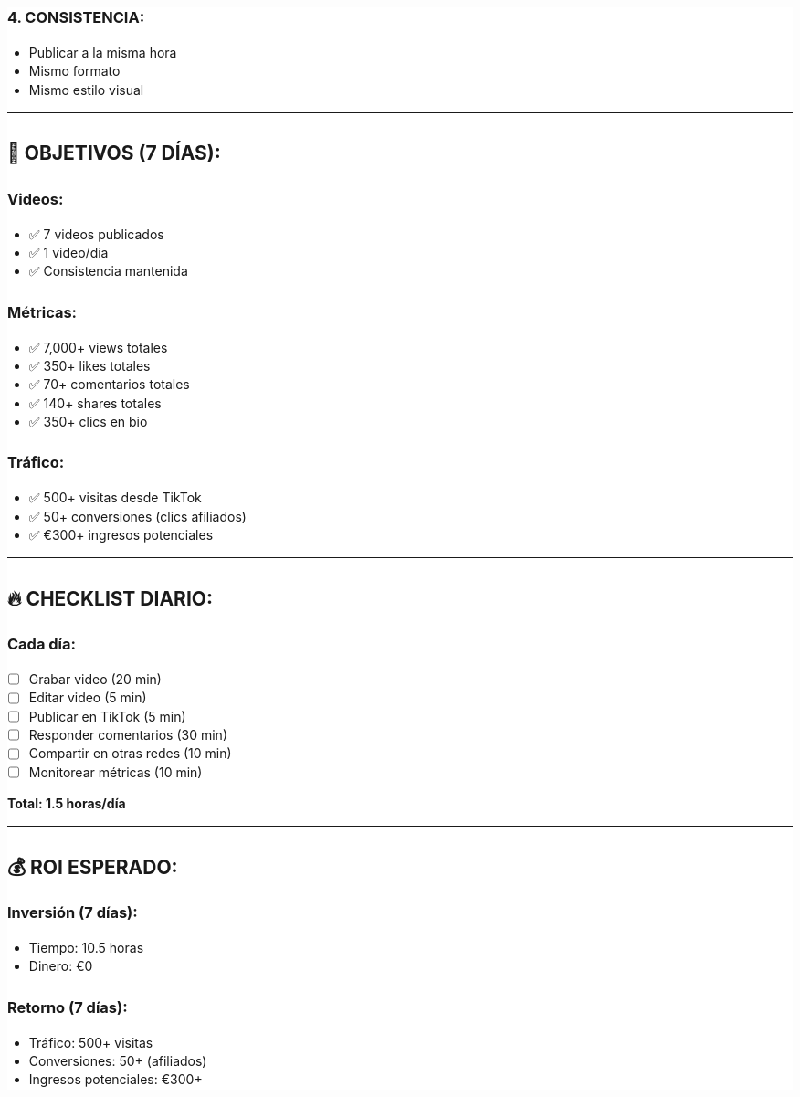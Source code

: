 ### **4. CONSISTENCIA:**
- Publicar a la misma hora
- Mismo formato
- Mismo estilo visual

---

## 🎯 OBJETIVOS (7 DÍAS):

### **Videos:**
- ✅ 7 videos publicados
- ✅ 1 video/día
- ✅ Consistencia mantenida

### **Métricas:**
- ✅ 7,000+ views totales
- ✅ 350+ likes totales
- ✅ 70+ comentarios totales
- ✅ 140+ shares totales
- ✅ 350+ clics en bio

### **Tráfico:**
- ✅ 500+ visitas desde TikTok
- ✅ 50+ conversiones (clics afiliados)
- ✅ €300+ ingresos potenciales

---

## 🔥 CHECKLIST DIARIO:

### **Cada día:**
- [ ] Grabar video (20 min)
- [ ] Editar video (5 min)
- [ ] Publicar en TikTok (5 min)
- [ ] Responder comentarios (30 min)
- [ ] Compartir en otras redes (10 min)
- [ ] Monitorear métricas (10 min)

**Total: 1.5 horas/día**

---

## 💰 ROI ESPERADO:

### **Inversión (7 días):**
- Tiempo: 10.5 horas
- Dinero: €0

### **Retorno (7 días):**
- Tráfico: 500+ visitas
- Conversiones: 50+ (afiliados)
- Ingresos potenciales: €300+
